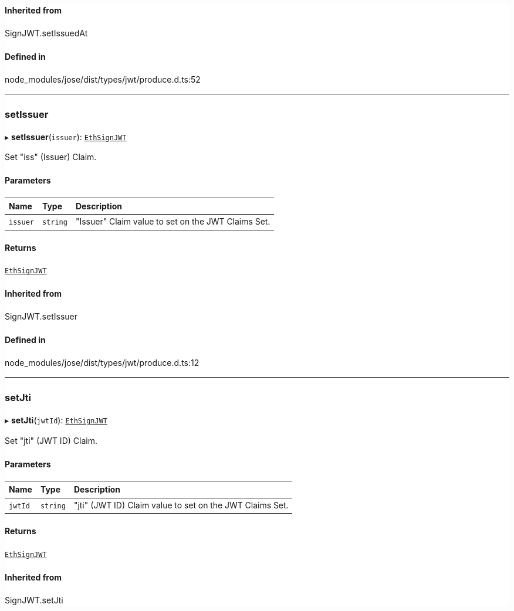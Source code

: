 #### Inherited from

SignJWT.setIssuedAt

#### Defined in

node_modules/jose/dist/types/jwt/produce.d.ts:52

---

### setIssuer

▸ **setIssuer**(`issuer`): [`EthSignJWT`](EthSignJWT.md)

Set "iss" (Issuer) Claim.

#### Parameters

| Name     | Type     | Description                                        |
| :------- | :------- | :------------------------------------------------- |
| `issuer` | `string` | "Issuer" Claim value to set on the JWT Claims Set. |

#### Returns

[`EthSignJWT`](EthSignJWT.md)

#### Inherited from

SignJWT.setIssuer

#### Defined in

node_modules/jose/dist/types/jwt/produce.d.ts:12

---

### setJti

▸ **setJti**(`jwtId`): [`EthSignJWT`](EthSignJWT.md)

Set "jti" (JWT ID) Claim.

#### Parameters

| Name    | Type     | Description                                              |
| :------ | :------- | :------------------------------------------------------- |
| `jwtId` | `string` | "jti" (JWT ID) Claim value to set on the JWT Claims Set. |

#### Returns

[`EthSignJWT`](EthSignJWT.md)

#### Inherited from

SignJWT.setJti
